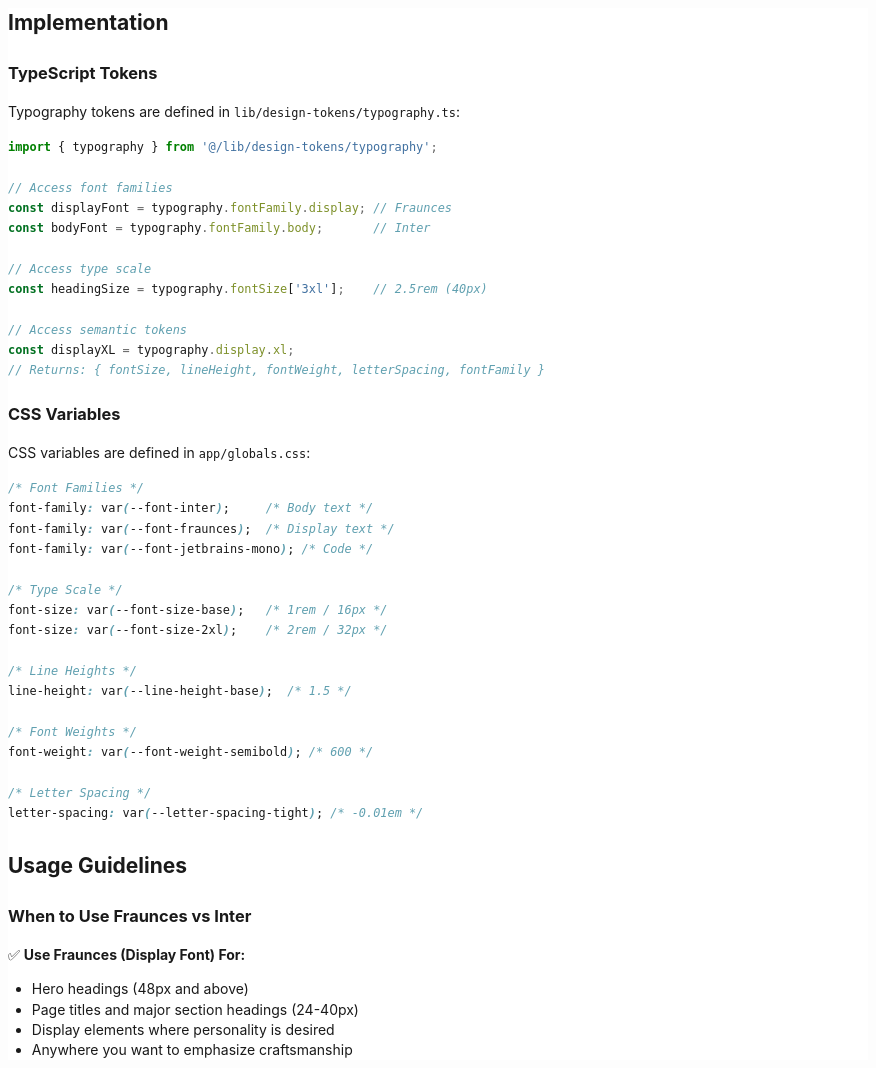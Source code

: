## Implementation

### TypeScript Tokens

Typography tokens are defined in `lib/design-tokens/typography.ts`:

```typescript
import { typography } from '@/lib/design-tokens/typography';

// Access font families
const displayFont = typography.fontFamily.display; // Fraunces
const bodyFont = typography.fontFamily.body;       // Inter

// Access type scale
const headingSize = typography.fontSize['3xl'];    // 2.5rem (40px)

// Access semantic tokens
const displayXL = typography.display.xl;
// Returns: { fontSize, lineHeight, fontWeight, letterSpacing, fontFamily }
```

### CSS Variables

CSS variables are defined in `app/globals.css`:

```css
/* Font Families */
font-family: var(--font-inter);     /* Body text */
font-family: var(--font-fraunces);  /* Display text */
font-family: var(--font-jetbrains-mono); /* Code */

/* Type Scale */
font-size: var(--font-size-base);   /* 1rem / 16px */
font-size: var(--font-size-2xl);    /* 2rem / 32px */

/* Line Heights */
line-height: var(--line-height-base);  /* 1.5 */

/* Font Weights */
font-weight: var(--font-weight-semibold); /* 600 */

/* Letter Spacing */
letter-spacing: var(--letter-spacing-tight); /* -0.01em */
```

## Usage Guidelines

### When to Use Fraunces vs Inter

✅ **Use Fraunces (Display Font) For:**
- Hero headings (48px and above)
- Page titles and major section headings (24-40px)
- Display elements where personality is desired
- Anywhere you want to emphasize craftsmanship
